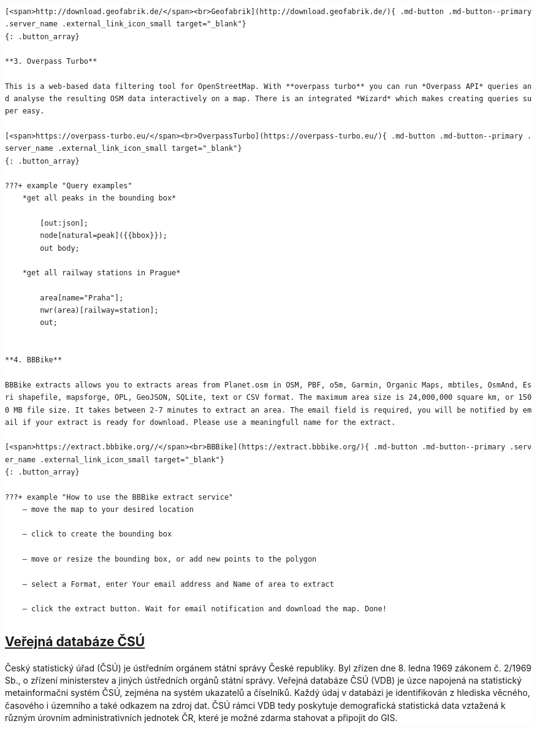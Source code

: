     [<span>http://download.geofabrik.de/</span><br>Geofabrik](http://download.geofabrik.de/){ .md-button .md-button--primary .server_name .external_link_icon_small target="_blank"}
    {: .button_array}

    **3. Overpass Turbo**

    This is a web-based data filtering tool for OpenStreetMap. With **overpass turbo** you can run *Overpass API* queries and analyse the resulting OSM data interactively on a map. There is an integrated *Wizard* which makes creating queries super easy.

    [<span>https://overpass-turbo.eu/</span><br>OverpassTurbo](https://overpass-turbo.eu/){ .md-button .md-button--primary .server_name .external_link_icon_small target="_blank"}
    {: .button_array}

    ???+ example "Query examples"
        *get all peaks in the bounding box*

            [out:json];
            node[natural=peak]({{bbox}});
            out body;

        *get all railway stations in Prague*

            area[name="Praha"];
            nwr(area)[railway=station];
            out;


    **4. BBBike**

    BBBike extracts allows you to extracts areas from Planet.osm in OSM, PBF, o5m, Garmin, Organic Maps, mbtiles, OsmAnd, Esri shapefile, mapsforge, OPL, GeoJSON, SQLite, text or CSV format. The maximum area size is 24,000,000 square km, or 1500 MB file size. It takes between 2-7 minutes to extract an area. The email field is required, you will be notified by email if your extract is ready for download. Please use a meaningfull name for the extract.

    [<span>https://extract.bbbike.org//</span><br>BBBike](https://extract.bbbike.org/){ .md-button .md-button--primary .server_name .external_link_icon_small target="_blank"}
    {: .button_array}

    ???+ example "How to use the BBBike extract service"
        – move the map to your desired location

        – click to create the bounding box

        – move or resize the bounding box, or add new points to the polygon

        – select a Format, enter Your email address and Name of area to extract

        – click the extract button. Wait for email notification and download the map. Done!

## [Veřejná databáze ČSÚ](https://vdb.czso.cz/vdbvo2/ " VDB ČSÚ")
Český statistický úřad (ČSÚ) je ústředním orgánem státní správy České republiky. Byl zřízen dne 8. ledna 1969 zákonem č. 2/1969 Sb., o zřízení ministerstev a jiných ústředních orgánů státní správy. Veřejná databáze ČSÚ (VDB) je úzce napojená na statistický metainformační systém ČSÚ, zejména na systém ukazatelů a číselníků. Každý údaj v databázi je identifikován z hlediska věcného, časového i územního a také odkazem na zdroj dat. ČSÚ rámci VDB tedy poskytuje demografická statistická data vztažená k různým úrovním administrativních jednotek ČR, které je možné zdarma stahovat a připojit do GIS.
